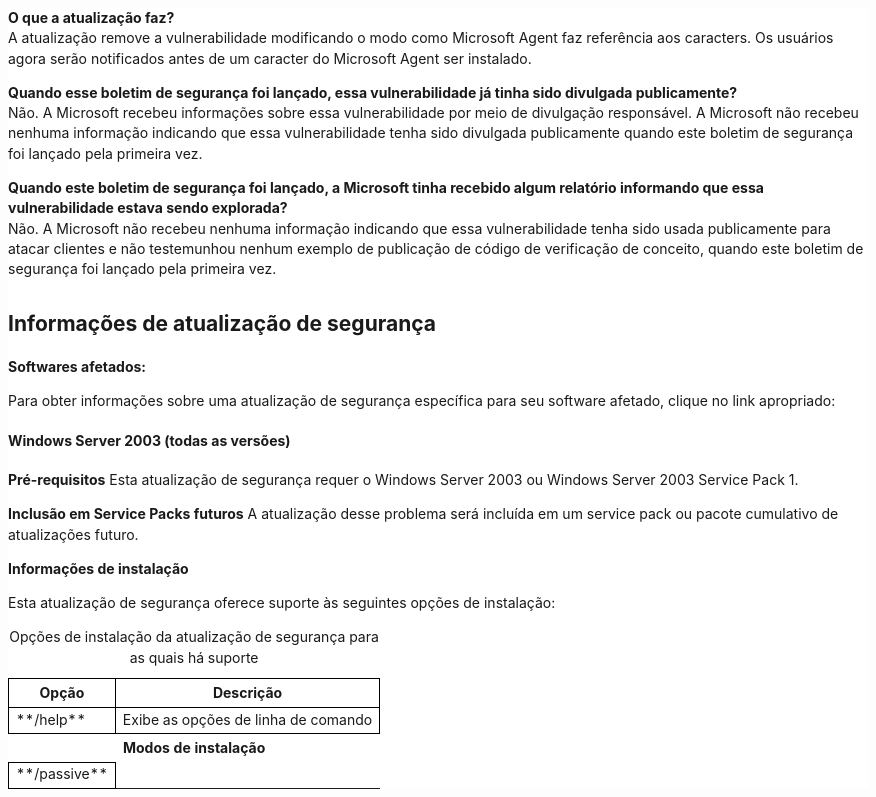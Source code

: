 **O que a atualização faz?**  
A atualização remove a vulnerabilidade modificando o modo como Microsoft Agent faz referência aos caracters. Os usuários agora serão notificados antes de um caracter do Microsoft Agent ser instalado.

**Quando esse boletim de segurança foi lançado, essa vulnerabilidade já tinha sido divulgada publicamente?**  
Não. A Microsoft recebeu informações sobre essa vulnerabilidade por meio de divulgação responsável. A Microsoft não recebeu nenhuma informação indicando que essa vulnerabilidade tenha sido divulgada publicamente quando este boletim de segurança foi lançado pela primeira vez.

**Quando este boletim de segurança foi lançado, a Microsoft tinha recebido algum relatório informando que essa vulnerabilidade estava sendo explorada?**  
Não. A Microsoft não recebeu nenhuma informação indicando que essa vulnerabilidade tenha sido usada publicamente para atacar clientes e não testemunhou nenhum exemplo de publicação de código de verificação de conceito, quando este boletim de segurança foi lançado pela primeira vez.

Informações de atualização de segurança
---------------------------------------

<span></span>
**Softwares afetados:**

Para obter informações sobre uma atualização de segurança específica para seu software afetado, clique no link apropriado:

#### Windows Server 2003 (todas as versões)

**Pré-requisitos**
Esta atualização de segurança requer o Windows Server 2003 ou Windows Server 2003 Service Pack 1.

**Inclusão em Service Packs futuros**
A atualização desse problema será incluída em um service pack ou pacote cumulativo de atualizações futuro.

**Informações de instalação**

Esta atualização de segurança oferece suporte às seguintes opções de instalação:

<p></p>
<table class="dataTable">
<caption>
Opções de instalação da atualização de segurança para as quais há suporte
</caption>
<tr class="thead">
<th style="border:1px solid black;" >
Opção
</th>
<th style="border:1px solid black;" >
Descrição
</th>
</tr>
<tr>
<td style="border:1px solid black;">
**/help**
</td>
<td style="border:1px solid black;">
Exibe as opções de linha de comando
</td>
</tr>
<tr>
<th colspan="2">
Modos de instalação
</th>
</tr>
<tr class="alternateRow">
<td style="border:1px solid black;">
**/passive**
</td>